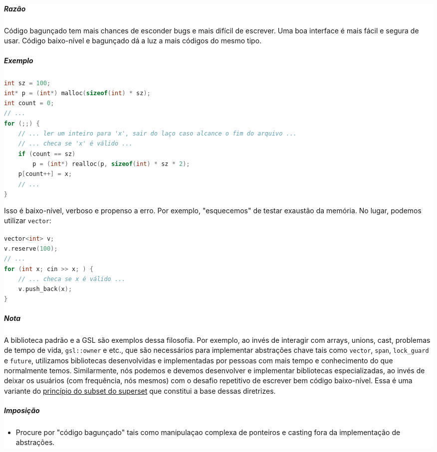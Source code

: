 ##### Razão

Código bagunçado tem mais chances de esconder bugs e mais difícil de escrever.
Uma boa interface é mais fácil e segura de usar.
Código baixo-nível e bagunçado dá a luz a mais códigos do mesmo tipo.

##### Exemplo

```cpp
int sz = 100;
int* p = (int*) malloc(sizeof(int) * sz);
int count = 0;
// ...
for (;;) {
    // ... ler um inteiro para 'x', sair do laço caso alcance o fim do arquivo ...
    // ... checa se 'x' é válido ...
    if (count == sz)
        p = (int*) realloc(p, sizeof(int) * sz * 2);
    p[count++] = x;
    // ...
}
```

Isso é baixo-nível, verboso e propenso a erro.
Por exemplo, "esquecemos" de testar exaustão da memória.
No lugar, podemos utilizar `vector`:

```cpp
vector<int> v;
v.reserve(100);
// ...
for (int x; cin >> x; ) {
    // ... checa se x é válido ...
    v.push_back(x);
}
```

##### Nota

A biblioteca padrão e a GSL são exemplos dessa filosofia.
Por exemplo, ao invés de interagir com arrays, unions, cast, problemas de tempo de vida, `gsl::owner` e etc., que são necessários para implementar abstrações chave tais como `vector`, `span`, `lock_guard` e `future`, utilizamos bibliotecas desenvolvidas e implementadas por pessoas com mais tempo e conhecimento do que normalmente temos.
Similarmente, nós podemos e devemos desenvolver e implementar bibliotecas especializadas, ao invés de deixar os usuários (com frequência, nós mesmos) com o desafio repetitivo de escrever bem código baixo-nível.
Essa é uma variante do [princípio do subset do superset](#R0) que constitui a base dessas diretrizes.

##### Imposição

* Procure por "código bagunçado" tais como manipulaçao complexa de ponteiros e casting fora da implementação de abstrações.
